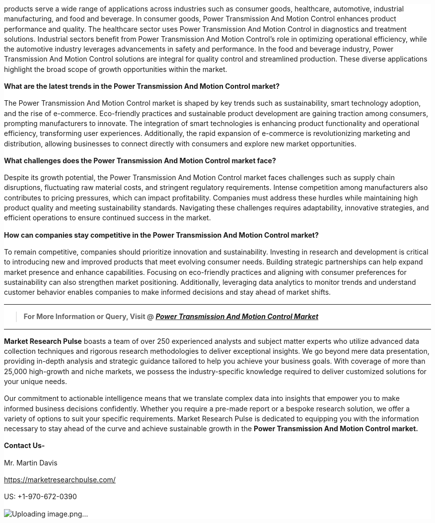 products serve a wide range of applications across industries such as consumer goods, healthcare, automotive, industrial manufacturing, and food and beverage. In consumer goods, Power Transmission And Motion Control enhances product performance and quality. The healthcare sector uses Power Transmission And Motion Control in diagnostics and treatment solutions. Industrial sectors benefit from Power Transmission And Motion Control&rsquo;s role in optimizing operational efficiency, while the automotive industry leverages advancements in safety and performance. In the food and beverage industry, Power Transmission And Motion Control solutions are integral for quality control and streamlined production. These diverse applications highlight the broad scope of growth opportunities within the market.</p><p><strong>What are the latest trends in the Power Transmission And Motion Control market?</strong></p><p>The Power Transmission And Motion Control market is shaped by key trends such as sustainability, smart technology adoption, and the rise of e-commerce. Eco-friendly practices and sustainable product development are gaining traction among consumers, prompting manufacturers to innovate. The integration of smart technologies is enhancing product functionality and operational efficiency, transforming user experiences. Additionally, the rapid expansion of e-commerce is revolutionizing marketing and distribution, allowing businesses to connect directly with consumers and explore new market opportunities.</p><p><strong>What challenges does the Power Transmission And Motion Control market face?</strong></p><p>Despite its growth potential, the Power Transmission And Motion Control market faces challenges such as supply chain disruptions, fluctuating raw material costs, and stringent regulatory requirements. Intense competition among manufacturers also contributes to pricing pressures, which can impact profitability. Companies must address these hurdles while maintaining high product quality and meeting sustainability standards. Navigating these challenges requires adaptability, innovative strategies, and efficient operations to ensure continued success in the market.</p><p><strong>How can companies stay competitive in the Power Transmission And Motion Control market?</strong></p><p>To remain competitive, companies should prioritize innovation and sustainability. Investing in research and development is critical to introducing new and improved products that meet evolving consumer needs. Building strategic partnerships can help expand market presence and enhance capabilities. Focusing on eco-friendly practices and aligning with consumer preferences for sustainability can also strengthen market positioning. Additionally, leveraging data analytics to monitor trends and understand customer behavior enables companies to make informed decisions and stay ahead of market shifts.</p><hr /><blockquote><p><strong>For More Information or Query, Visit @&nbsp;<em><a href="https://marketresearchpulse.com/report/44956/power-transmission-and-motion-control-market?utm_source=Linkedin&utm_medium=027">Power Transmission And Motion Control Market</a></em></strong></p></blockquote><hr /><p><strong>Market Research Pulse</strong> boasts a team of over 250 experienced analysts and subject matter experts who utilize advanced data collection techniques and rigorous research methodologies to deliver exceptional insights. We go beyond mere data presentation, providing in-depth analysis and strategic guidance tailored to help you achieve your business goals. With coverage of more than 25,000 high-growth and niche markets, we possess the industry-specific knowledge required to deliver customized solutions for your unique needs.</p><p>Our commitment to actionable intelligence means that we translate complex data into insights that empower you to make informed business decisions confidently. Whether you require a pre-made report or a bespoke research solution, we offer a variety of options to suit your specific requirements. Market Research Pulse is dedicated to equipping you with the information necessary to stay ahead of the curve and achieve sustainable growth in the <strong>Power Transmission And Motion Control market.</strong></p><p><strong>Contact Us-</strong></p><p>Mr. Martin Davis</p><p>https://marketresearchpulse.com/</p><p>US: +1-970-672-0390</p>
![Uploading image.png…]()
